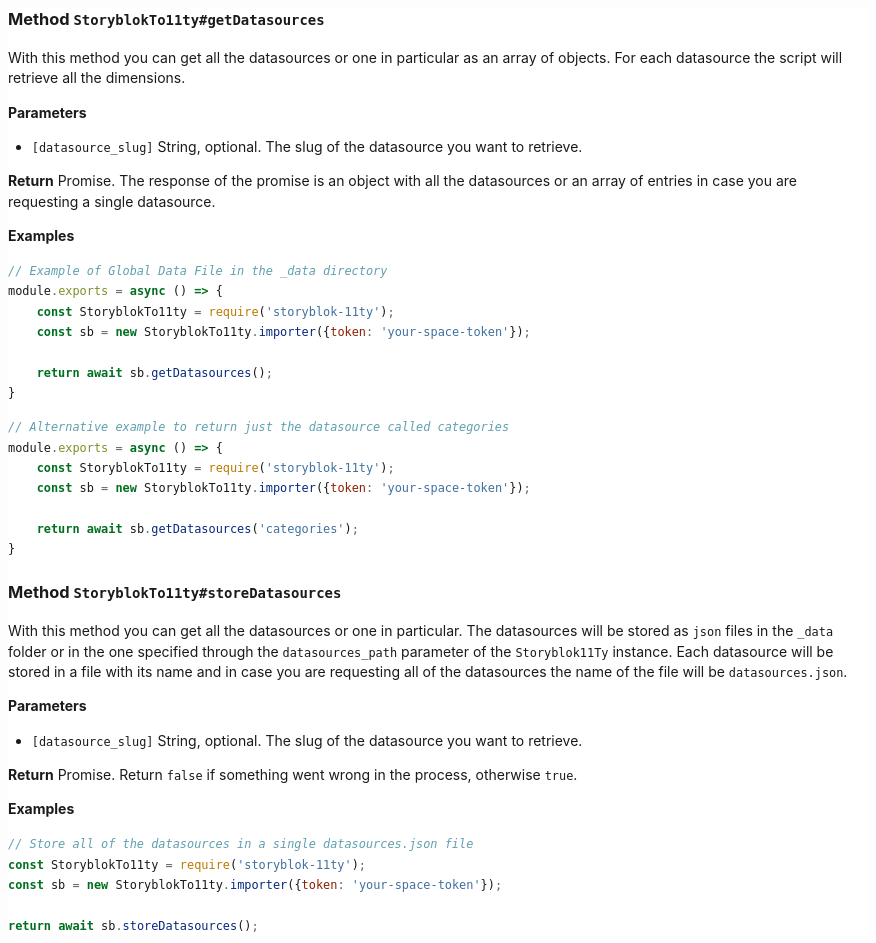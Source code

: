 ### Method `StoryblokTo11ty#getDatasources`

With this method you can get all the datasources or one in particular as an array of objects. For each datasource the script will retrieve all the dimensions.

**Parameters**
- `[datasource_slug]` String, optional. The slug of the datasource you want to retrieve.

**Return**
Promise. The response of the promise is an object with all the datasources or an array of entries in case you are requesting a single datasource. 

**Examples**

```javascript
// Example of Global Data File in the _data directory
module.exports = async () => {
    const StoryblokTo11ty = require('storyblok-11ty');
    const sb = new StoryblokTo11ty.importer({token: 'your-space-token'});
    
    return await sb.getDatasources();
}
```

```javascript
// Alternative example to return just the datasource called categories
module.exports = async () => {
    const StoryblokTo11ty = require('storyblok-11ty');
    const sb = new StoryblokTo11ty.importer({token: 'your-space-token'});
    
    return await sb.getDatasources('categories');
}
```

### Method `StoryblokTo11ty#storeDatasources`

With this method you can get all the datasources or one in particular. The datasources will be stored as `json` files in the `_data` folder or in the one specified through the `datasources_path` parameter of the `Storyblok11Ty` instance. Each datasource will be stored in a file with its name and in case you are requesting all of the datasources the name of the file will be `datasources.json`.

**Parameters**
- `[datasource_slug]` String, optional. The slug of the datasource you want to retrieve.

**Return**
Promise. Return `false` if something went wrong in the process, otherwise `true`.

**Examples**

```javascript
// Store all of the datasources in a single datasources.json file
const StoryblokTo11ty = require('storyblok-11ty');
const sb = new StoryblokTo11ty.importer({token: 'your-space-token'});

return await sb.storeDatasources();
```

